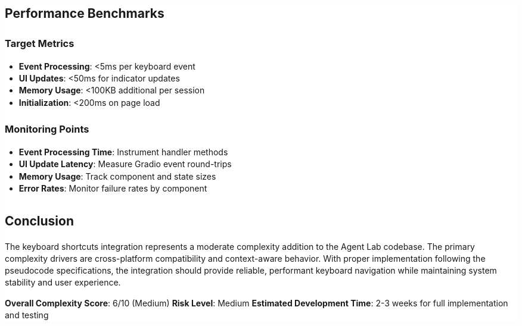 ## Performance Benchmarks

### Target Metrics
- **Event Processing**: <5ms per keyboard event
- **UI Updates**: <50ms for indicator updates
- **Memory Usage**: <100KB additional per session
- **Initialization**: <200ms on page load

### Monitoring Points
- **Event Processing Time**: Instrument handler methods
- **UI Update Latency**: Measure Gradio event round-trips
- **Memory Usage**: Track component and state sizes
- **Error Rates**: Monitor failure rates by component

## Conclusion

The keyboard shortcuts integration represents a moderate complexity addition to the Agent Lab codebase. The primary complexity drivers are cross-platform compatibility and context-aware behavior. With proper implementation following the pseudocode specifications, the integration should provide reliable, performant keyboard navigation while maintaining system stability and user experience.

**Overall Complexity Score**: 6/10 (Medium)
**Risk Level**: Medium
**Estimated Development Time**: 2-3 weeks for full implementation and testing